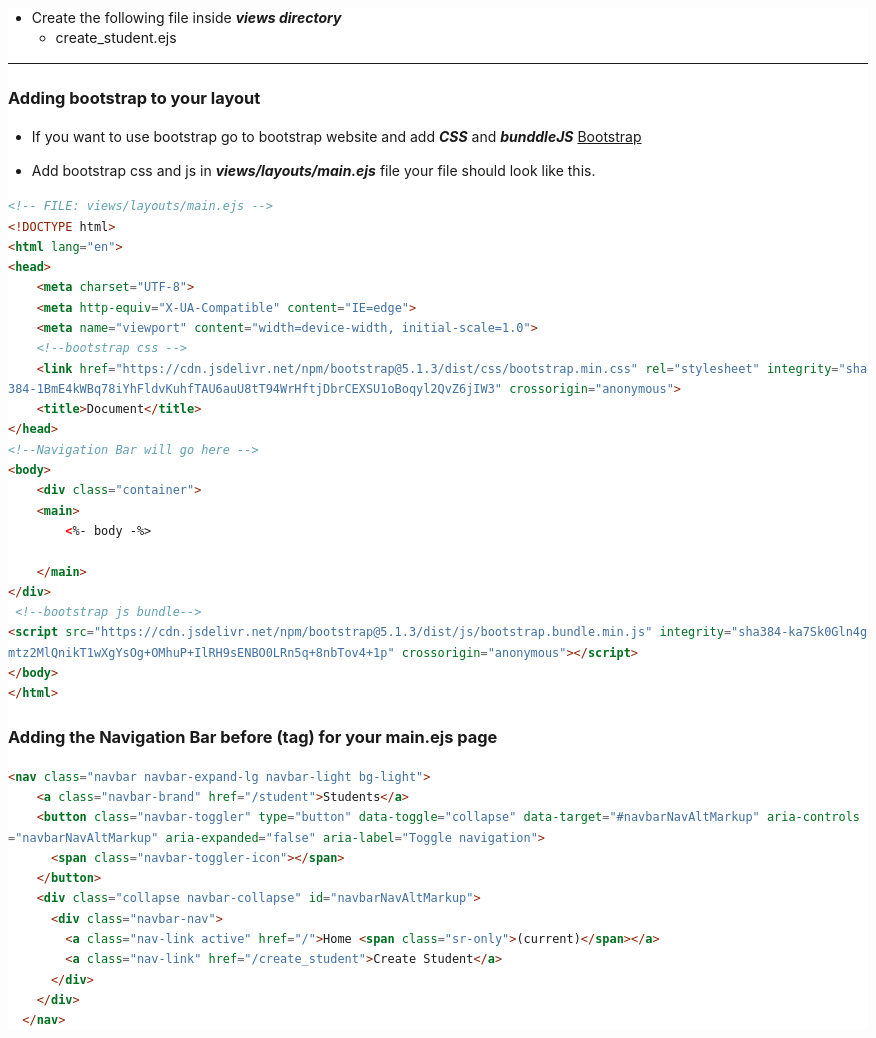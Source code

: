 * Create the following file inside ***views directory*** 
    * create_student.ejs
---    
### Adding bootstrap to your layout 
* If you want to use bootstrap go to bootstrap website and add ***CSS*** and ***bunddleJS***
[Bootstrap](https://getbootstrap.com/docs/5.1/getting-started/introduction/)

* Add bootstrap css and js in ***views/layouts/main.ejs*** file
your file should look like this.
```html
<!-- FILE: views/layouts/main.ejs -->
<!DOCTYPE html>
<html lang="en">
<head>
    <meta charset="UTF-8">
    <meta http-equiv="X-UA-Compatible" content="IE=edge">
    <meta name="viewport" content="width=device-width, initial-scale=1.0">
    <!--bootstrap css --> 
    <link href="https://cdn.jsdelivr.net/npm/bootstrap@5.1.3/dist/css/bootstrap.min.css" rel="stylesheet" integrity="sha384-1BmE4kWBq78iYhFldvKuhfTAU6auU8tT94WrHftjDbrCEXSU1oBoqyl2QvZ6jIW3" crossorigin="anonymous">
    <title>Document</title>
</head>
<!--Navigation Bar will go here -->
<body>
    <div class="container">
    <main>
        <%- body -%>

    </main>
</div>
 <!--bootstrap js bundle--> 
<script src="https://cdn.jsdelivr.net/npm/bootstrap@5.1.3/dist/js/bootstrap.bundle.min.js" integrity="sha384-ka7Sk0Gln4gmtz2MlQnikT1wXgYsOg+OMhuP+IlRH9sENBO0LRn5q+8nbTov4+1p" crossorigin="anonymous"></script>
</body>
</html>
```
### Adding the Navigation Bar  before <body> (tag) for your main.ejs page 
```html
<nav class="navbar navbar-expand-lg navbar-light bg-light">
    <a class="navbar-brand" href="/student">Students</a>
    <button class="navbar-toggler" type="button" data-toggle="collapse" data-target="#navbarNavAltMarkup" aria-controls="navbarNavAltMarkup" aria-expanded="false" aria-label="Toggle navigation">
      <span class="navbar-toggler-icon"></span>
    </button>
    <div class="collapse navbar-collapse" id="navbarNavAltMarkup">
      <div class="navbar-nav">
        <a class="nav-link active" href="/">Home <span class="sr-only">(current)</span></a>
        <a class="nav-link" href="/create_student">Create Student</a>
      </div>
    </div>
  </nav>
```
